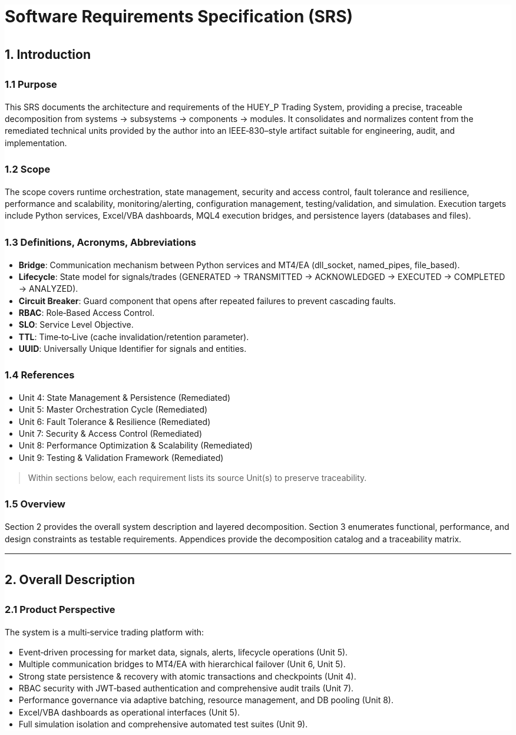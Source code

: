 # Software Requirements Specification (SRS)

## 1. Introduction

### 1.1 Purpose
This SRS documents the architecture and requirements of the HUEY_P Trading System, providing a precise, traceable decomposition from systems → subsystems → components → modules. It consolidates and normalizes content from the remediated technical units provided by the author into an IEEE‑830–style artifact suitable for engineering, audit, and implementation.

### 1.2 Scope
The scope covers runtime orchestration, state management, security and access control, fault tolerance and resilience, performance and scalability, monitoring/alerting, configuration management, testing/validation, and simulation. Execution targets include Python services, Excel/VBA dashboards, MQL4 execution bridges, and persistence layers (databases and files).

### 1.3 Definitions, Acronyms, Abbreviations
- **Bridge**: Communication mechanism between Python services and MT4/EA (dll_socket, named_pipes, file_based).
- **Lifecycle**: State model for signals/trades (GENERATED → TRANSMITTED → ACKNOWLEDGED → EXECUTED → COMPLETED → ANALYZED).
- **Circuit Breaker**: Guard component that opens after repeated failures to prevent cascading faults.
- **RBAC**: Role‑Based Access Control.
- **SLO**: Service Level Objective.
- **TTL**: Time‑to‑Live (cache invalidation/retention parameter).
- **UUID**: Universally Unique Identifier for signals and entities.

### 1.4 References
- Unit 4: State Management & Persistence (Remediated)
- Unit 5: Master Orchestration Cycle (Remediated)
- Unit 6: Fault Tolerance & Resilience (Remediated)
- Unit 7: Security & Access Control (Remediated)
- Unit 8: Performance Optimization & Scalability (Remediated)
- Unit 9: Testing & Validation Framework (Remediated)

> Within sections below, each requirement lists its source Unit(s) to preserve traceability.

### 1.5 Overview
Section 2 provides the overall system description and layered decomposition. Section 3 enumerates functional, performance, and design constraints as testable requirements. Appendices provide the decomposition catalog and a traceability matrix.

---

## 2. Overall Description

### 2.1 Product Perspective
The system is a multi‑service trading platform with:
- Event‑driven processing for market data, signals, alerts, lifecycle operations (Unit 5).
- Multiple communication bridges to MT4/EA with hierarchical failover (Unit 6, Unit 5).
- Strong state persistence & recovery with atomic transactions and checkpoints (Unit 4).
- RBAC security with JWT‑based authentication and comprehensive audit trails (Unit 7).
- Performance governance via adaptive batching, resource management, and DB pooling (Unit 8).
- Excel/VBA dashboards as operational interfaces (Unit 5).
- Full simulation isolation and comprehensive automated test suites (Unit 9).
